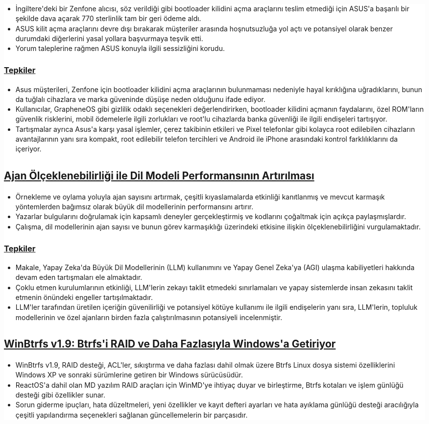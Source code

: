 - İngiltere'deki bir Zenfone alıcısı, söz verildiği gibi bootloader kilidini açma araçlarını teslim etmediği için ASUS'a başarılı bir şekilde dava açarak 770 sterlinlik tam bir geri ödeme aldı.
- ASUS kilit açma araçlarını devre dışı bırakarak müşteriler arasında hoşnutsuzluğa yol açtı ve potansiyel olarak benzer durumdaki diğerlerini yasal yollara başvurmaya teşvik etti.
- Yorum taleplerine rağmen ASUS konuyla ilgili sessizliğini korudu.

### [Tepkiler](https://news.ycombinator.com/item?id=39951649)

- Asus müşterileri, Zenfone için bootloader kilidini açma araçlarının bulunmaması nedeniyle hayal kırıklığına uğradıklarını, bunun da tuğlalı cihazlara ve marka güveninde düşüşe neden olduğunu ifade ediyor.
- Kullanıcılar, GrapheneOS gibi gizlilik odaklı seçenekleri değerlendirirken, bootloader kilidini açmanın faydalarını, özel ROM'ların güvenlik risklerini, mobil ödemelerle ilgili zorlukları ve root'lu cihazlarda banka güvenliği ile ilgili endişeleri tartışıyor.
- Tartışmalar ayrıca Asus'a karşı yasal işlemler, çerez takibinin etkileri ve Pixel telefonlar gibi kolayca root edilebilen cihazların avantajlarının yanı sıra kompakt, root edilebilir telefon tercihleri ve Android ile iPhone arasındaki kontrol farklılıklarını da içeriyor.

## [Ajan Ölçeklenebilirliği ile Dil Modeli Performansının Artırılması](https://arxiv.org/abs/2402.05120)

- Örnekleme ve oylama yoluyla ajan sayısını artırmak, çeşitli kıyaslamalarda etkinliği kanıtlanmış ve mevcut karmaşık yöntemlerden bağımsız olarak büyük dil modellerinin performansını artırır.
- Yazarlar bulgularını doğrulamak için kapsamlı deneyler gerçekleştirmiş ve kodlarını çoğaltmak için açıkça paylaşmışlardır.
- Çalışma, dil modellerinin ajan sayısı ve bunun görev karmaşıklığı üzerindeki etkisine ilişkin ölçeklenebilirliğini vurgulamaktadır.

### [Tepkiler](https://news.ycombinator.com/item?id=39955725)

- Makale, Yapay Zeka'da Büyük Dil Modellerinin (LLM) kullanımını ve Yapay Genel Zeka'ya (AGI) ulaşma kabiliyetleri hakkında devam eden tartışmaları ele almaktadır.
- Çoklu etmen kurulumlarının etkinliği, LLM'lerin zekayı taklit etmedeki sınırlamaları ve yapay sistemlerde insan zekasını taklit etmenin önündeki engeller tartışılmaktadır.
- LLM'ler tarafından üretilen içeriğin güvenilirliği ve potansiyel kötüye kullanımı ile ilgili endişelerin yanı sıra, LLM'lerin, topluluk modellerinin ve özel ajanların birden fazla çalıştırılmasının potansiyeli incelenmiştir.

## [WinBtrfs v1.9: Btrfs'i RAID ve Daha Fazlasıyla Windows'a Getiriyor](https://github.com/maharmstone/btrfs)

- WinBtrfs v1.9, RAID desteği, ACL'ler, sıkıştırma ve daha fazlası dahil olmak üzere Btrfs Linux dosya sistemi özelliklerini Windows XP ve sonraki sürümlerine getiren bir Windows sürücüsüdür.
- ReactOS'a dahil olan MD yazılım RAID araçları için WinMD'ye ihtiyaç duyar ve birleştirme, Btrfs kotaları ve işlem günlüğü desteği gibi özellikler sunar.
- Sorun giderme ipuçları, hata düzeltmeleri, yeni özellikler ve kayıt defteri ayarları ve hata ayıklama günlüğü desteği aracılığıyla çeşitli yapılandırma seçenekleri sağlanan güncellemelerin bir parçasıdır.
